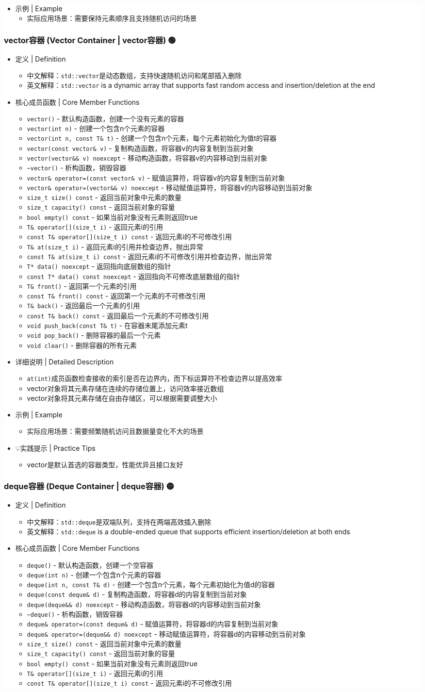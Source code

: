 - 示例 | Example
  - 实际应用场景：需要保持元素顺序且支持随机访问的场景

### vector容器 (Vector Container | vector容器) 🟢
- 定义 | Definition
  - 中文解释：`std::vector`是动态数组，支持快速随机访问和尾部插入删除
  - 英文解释：`std::vector` is a dynamic array that supports fast random access and insertion/deletion at the end

- 核心成员函数 | Core Member Functions
  - `vector()` - 默认构造函数，创建一个没有元素的容器
  - `vector(int n)` - 创建一个包含n个元素的容器
  - `vector(int n, const T& t)` - 创建一个包含n个元素，每个元素初始化为值t的容器
  - `vector(const vector& v)` - 复制构造函数，将容器v的内容复制到当前对象
  - `vector(vector&& v) noexcept` - 移动构造函数，将容器v的内容移动到当前对象
  - `~vector()` - 析构函数，销毁容器
  - `vector& operator=(const vector& v)` - 赋值运算符，将容器v的内容复制到当前对象
  - `vector& operator=(vector&& v) noexcept` - 移动赋值运算符，将容器v的内容移动到当前对象
  - `size_t size() const` - 返回当前对象中元素的数量
  - `size_t capacity() const` - 返回当前对象的容量
  - `bool empty() const` - 如果当前对象没有元素则返回true
  - `T& operator[](size_t i)` - 返回元素i的引用
  - `const T& operator[](size_t i) const` - 返回元素i的不可修改引用
  - `T& at(size_t i)` - 返回元素i的引用并检查边界，抛出异常
  - `const T& at(size_t i) const` - 返回元素i的不可修改引用并检查边界，抛出异常
  - `T* data() noexcept` - 返回指向底层数组的指针
  - `const T* data() const noexcept` - 返回指向不可修改底层数组的指针
  - `T& front()` - 返回第一个元素的引用
  - `const T& front() const` - 返回第一个元素的不可修改引用
  - `T& back()` - 返回最后一个元素的引用
  - `const T& back() const` - 返回最后一个元素的不可修改引用
  - `void push_back(const T& t)` - 在容器末尾添加元素t
  - `void pop_back()` - 删除容器的最后一个元素
  - `void clear()` - 删除容器的所有元素

- 详细说明 | Detailed Description
  - `at(int)`成员函数检查接收的索引是否在边界内，而下标运算符不检查边界以提高效率
  - vector对象将其元素存储在连续的存储位置上，访问效率接近数组
  - vector对象将其元素存储在自由存储区，可以根据需要调整大小

- 示例 | Example
  - 实际应用场景：需要频繁随机访问且数据量变化不大的场景

- 💡实践提示 | Practice Tips
  - vector是默认首选的容器类型，性能优异且接口友好

### deque容器 (Deque Container | deque容器) 🟡
- 定义 | Definition
  - 中文解释：`std::deque`是双端队列，支持在两端高效插入删除
  - 英文解释：`std::deque` is a double-ended queue that supports efficient insertion/deletion at both ends

- 核心成员函数 | Core Member Functions
  - `deque()` - 默认构造函数，创建一个空容器
  - `deque(int n)` - 创建一个包含n个元素的容器
  - `deque(int n, const T& d)` - 创建一个包含n个元素，每个元素初始化为值d的容器
  - `deque(const deque& d)` - 复制构造函数，将容器d的内容复制到当前对象
  - `deque(deque&& d) noexcept` - 移动构造函数，将容器d的内容移动到当前对象
  - `~deque()` - 析构函数，销毁容器
  - `deque& operator=(const deque& d)` - 赋值运算符，将容器d的内容复制到当前对象
  - `deque& operator=(deque&& d) noexcept` - 移动赋值运算符，将容器d的内容移动到当前对象
  - `size_t size() const` - 返回当前对象中元素的数量
  - `size_t capacity() const` - 返回当前对象的容量
  - `bool empty() const` - 如果当前对象没有元素则返回true
  - `T& operator[](size_t i)` - 返回元素i的引用
  - `const T& operator[](size_t i) const` - 返回元素i的不可修改引用